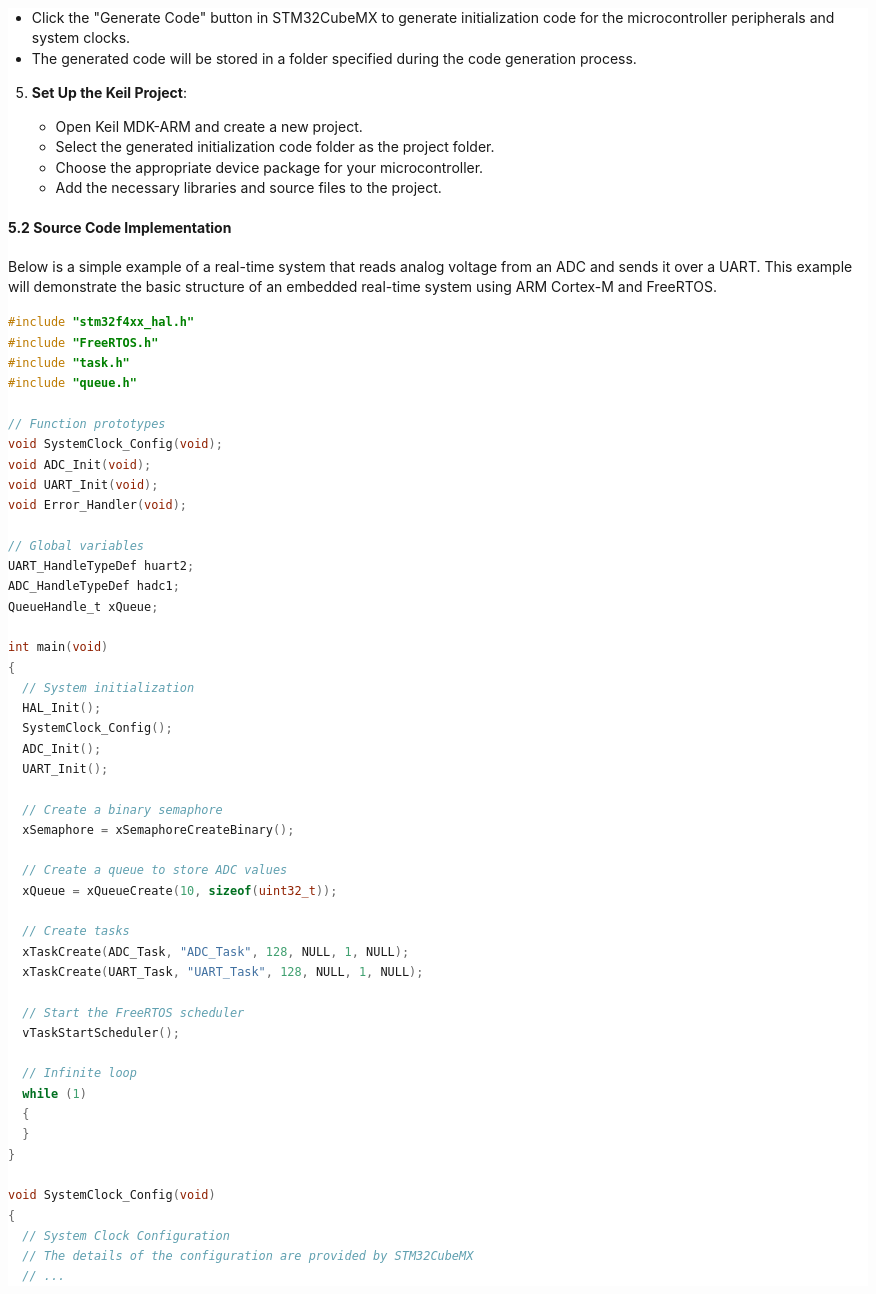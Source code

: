    - Click the "Generate Code" button in STM32CubeMX to generate initialization code for the microcontroller peripherals and system clocks.
   - The generated code will be stored in a folder specified during the code generation process.

5. **Set Up the Keil Project**:

   - Open Keil MDK-ARM and create a new project.
   - Select the generated initialization code folder as the project folder.
   - Choose the appropriate device package for your microcontroller.
   - Add the necessary libraries and source files to the project.

#### **5.2 Source Code Implementation**

Below is a simple example of a real-time system that reads analog voltage from an ADC and sends it over a UART. This example will demonstrate the basic structure of an embedded real-time system using ARM Cortex-M and FreeRTOS.

```c
#include "stm32f4xx_hal.h"
#include "FreeRTOS.h"
#include "task.h"
#include "queue.h"

// Function prototypes
void SystemClock_Config(void);
void ADC_Init(void);
void UART_Init(void);
void Error_Handler(void);

// Global variables
UART_HandleTypeDef huart2;
ADC_HandleTypeDef hadc1;
QueueHandle_t xQueue;

int main(void)
{
  // System initialization
  HAL_Init();
  SystemClock_Config();
  ADC_Init();
  UART_Init();

  // Create a binary semaphore
  xSemaphore = xSemaphoreCreateBinary();

  // Create a queue to store ADC values
  xQueue = xQueueCreate(10, sizeof(uint32_t));

  // Create tasks
  xTaskCreate(ADC_Task, "ADC_Task", 128, NULL, 1, NULL);
  xTaskCreate(UART_Task, "UART_Task", 128, NULL, 1, NULL);

  // Start the FreeRTOS scheduler
  vTaskStartScheduler();

  // Infinite loop
  while (1)
  {
  }
}

void SystemClock_Config(void)
{
  // System Clock Configuration
  // The details of the configuration are provided by STM32CubeMX
  // ...
```
